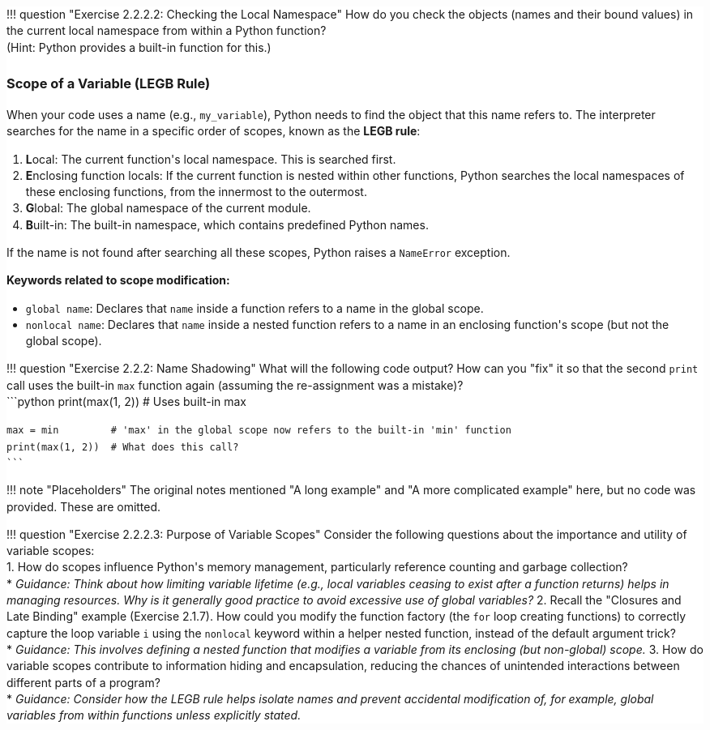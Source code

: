 !!! question "Exercise 2.2.2.2: Checking the Local Namespace"
    How do you check the objects (names and their bound values) in the current local namespace from within a Python function?  
    (Hint: Python provides a built-in function for this.)

### Scope of a Variable (LEGB Rule)
When your code uses a name (e.g., `my_variable`), Python needs to find the object that this name refers to. The interpreter searches for the name in a specific order of scopes, known as the **LEGB rule**:

1.  **L**ocal: The current function's local namespace. This is searched first.
2.  **E**nclosing function locals: If the current function is nested within other functions, Python searches the local namespaces of these enclosing functions, from the innermost to the outermost.
3.  **G**lobal: The global namespace of the current module.
4.  **B**uilt-in: The built-in namespace, which contains predefined Python names.

If the name is not found after searching all these scopes, Python raises a `NameError` exception.

**Keywords related to scope modification:**
-   `global name`: Declares that `name` inside a function refers to a name in the global scope.
-   `nonlocal name`: Declares that `name` inside a nested function refers to a name in an enclosing function's scope (but not the global scope).

!!! question "Exercise 2.2.2: Name Shadowing"
    What will the following code output? How can you "fix" it so that the second `print` call uses the built-in `max` function again (assuming the re-assignment was a mistake)?  
    ```python
    print(max(1, 2))  # Uses built-in max

    max = min         # 'max' in the global scope now refers to the built-in 'min' function
    print(max(1, 2))  # What does this call?
    ```  

!!! note "Placeholders"
    The original notes mentioned "A long example" and "A more complicated example" here, but no code was provided. These are omitted.

!!! question "Exercise 2.2.2.3: Purpose of Variable Scopes"
    Consider the following questions about the importance and utility of variable scopes:  
    1. How do scopes influence Python's memory management, particularly reference counting and garbage collection?  
        *   *Guidance: Think about how limiting variable lifetime (e.g., local variables ceasing to exist after a function returns) helps in managing resources. Why is it generally good practice to avoid excessive use of global variables?*
    2. Recall the "Closures and Late Binding" example (Exercise 2.1.7). How could you modify the function factory (the `for` loop creating functions) to correctly capture the loop variable `i` using the `nonlocal` keyword within a helper nested function, instead of the default argument trick?  
        *   *Guidance: This involves defining a nested function that modifies a variable from its enclosing (but non-global) scope.*
    3. How do variable scopes contribute to information hiding and encapsulation, reducing the chances of unintended interactions between different parts of a program?  
        *   *Guidance: Consider how the LEGB rule helps isolate names and prevent accidental modification of, for example, global variables from within functions unless explicitly stated.*  
